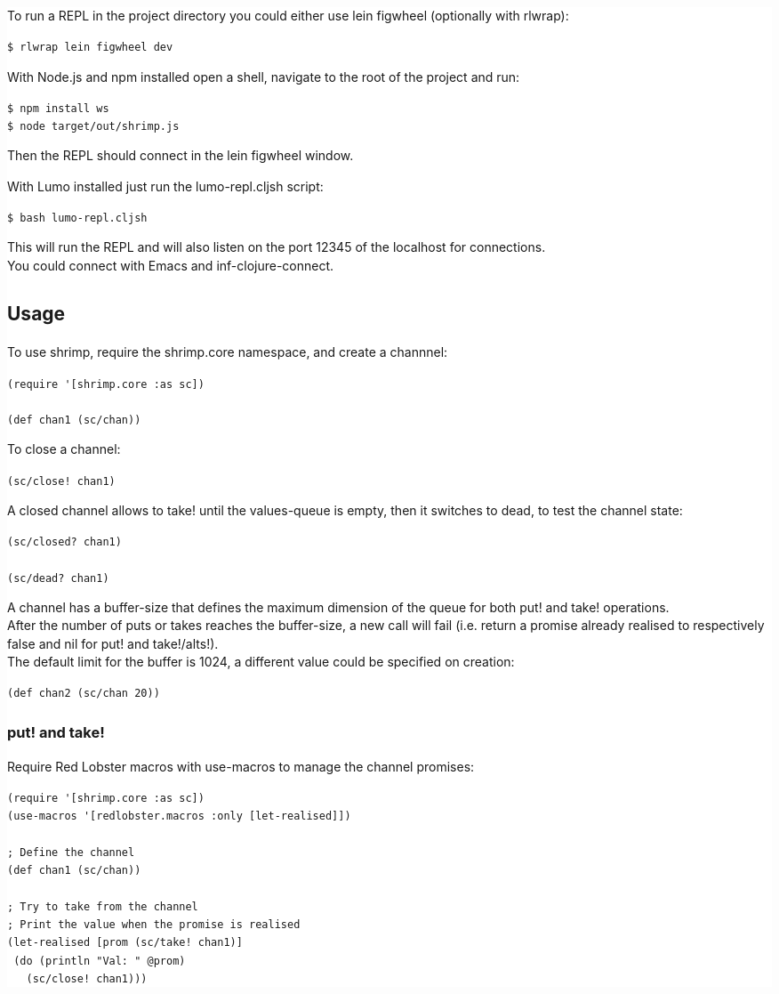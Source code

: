 To run a REPL in the project directory you could either use lein figwheel (optionally with rlwrap):
   
    $ rlwrap lein figwheel dev

With Node.js and npm installed open a shell, navigate to the root of the project and run:

    $ npm install ws
    $ node target/out/shrimp.js

Then the REPL should connect in the lein figwheel window.

With Lumo installed just run the lumo-repl.cljsh script:
   
    $ bash lumo-repl.cljsh
    
This will run the REPL and will also listen on the port 12345 of the localhost for connections.  
You could connect with Emacs and inf-clojure-connect.

## Usage

To use shrimp, require the shrimp.core namespace, and create a channnel:

    (require '[shrimp.core :as sc])
   
    (def chan1 (sc/chan))
    
To close a channel:

    (sc/close! chan1)

A closed channel allows to take! until the values-queue is empty, then it switches to dead, to test the channel state:
    
    (sc/closed? chan1)
    
    (sc/dead? chan1)

A channel has a buffer-size that defines the maximum dimension of the queue for both put! and take! operations.  
After the number of puts or takes reaches the buffer-size, a new call will fail (i.e. return a promise already realised to respectively false and nil for put! and take!/alts!).  
The default limit for the buffer is 1024, a different value could be specified on creation:

    (def chan2 (sc/chan 20))

### put! and take!

Require Red Lobster macros with use-macros to manage the channel promises:

    (require '[shrimp.core :as sc])
    (use-macros '[redlobster.macros :only [let-realised]])
    
    ; Define the channel
    (def chan1 (sc/chan))
    
    ; Try to take from the channel
    ; Print the value when the promise is realised
    (let-realised [prom (sc/take! chan1)]
     (do (println "Val: " @prom)
       (sc/close! chan1)))
       